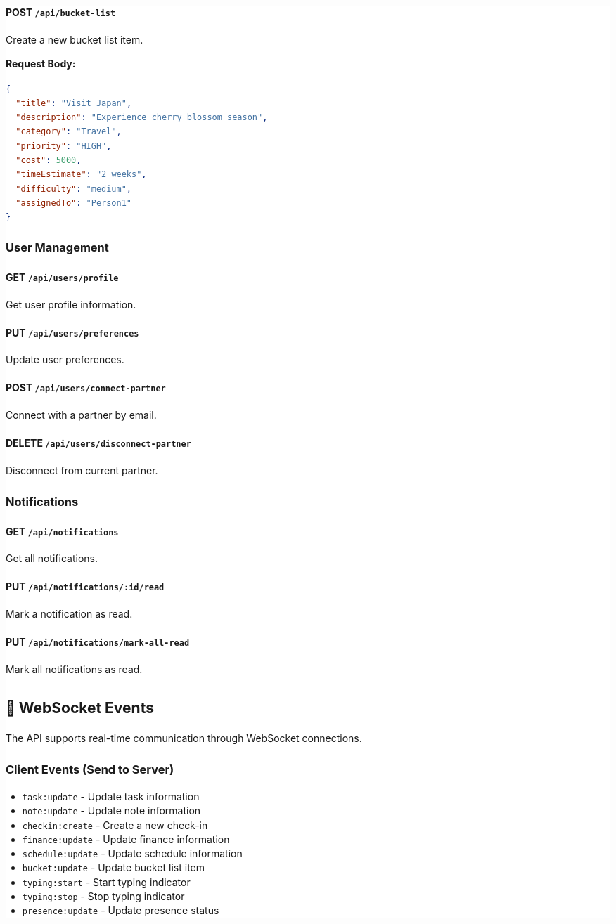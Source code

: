 #### POST `/api/bucket-list`
Create a new bucket list item.

**Request Body:**
```json
{
  "title": "Visit Japan",
  "description": "Experience cherry blossom season",
  "category": "Travel",
  "priority": "HIGH",
  "cost": 5000,
  "timeEstimate": "2 weeks",
  "difficulty": "medium",
  "assignedTo": "Person1"
}
```

### User Management

#### GET `/api/users/profile`
Get user profile information.

#### PUT `/api/users/preferences`
Update user preferences.

#### POST `/api/users/connect-partner`
Connect with a partner by email.

#### DELETE `/api/users/disconnect-partner`
Disconnect from current partner.

### Notifications

#### GET `/api/notifications`
Get all notifications.

#### PUT `/api/notifications/:id/read`
Mark a notification as read.

#### PUT `/api/notifications/mark-all-read`
Mark all notifications as read.

## 🔌 WebSocket Events

The API supports real-time communication through WebSocket connections.

### Client Events (Send to Server)

- `task:update` - Update task information
- `note:update` - Update note information
- `checkin:create` - Create a new check-in
- `finance:update` - Update finance information
- `schedule:update` - Update schedule information
- `bucket:update` - Update bucket list item
- `typing:start` - Start typing indicator
- `typing:stop` - Stop typing indicator
- `presence:update` - Update presence status
